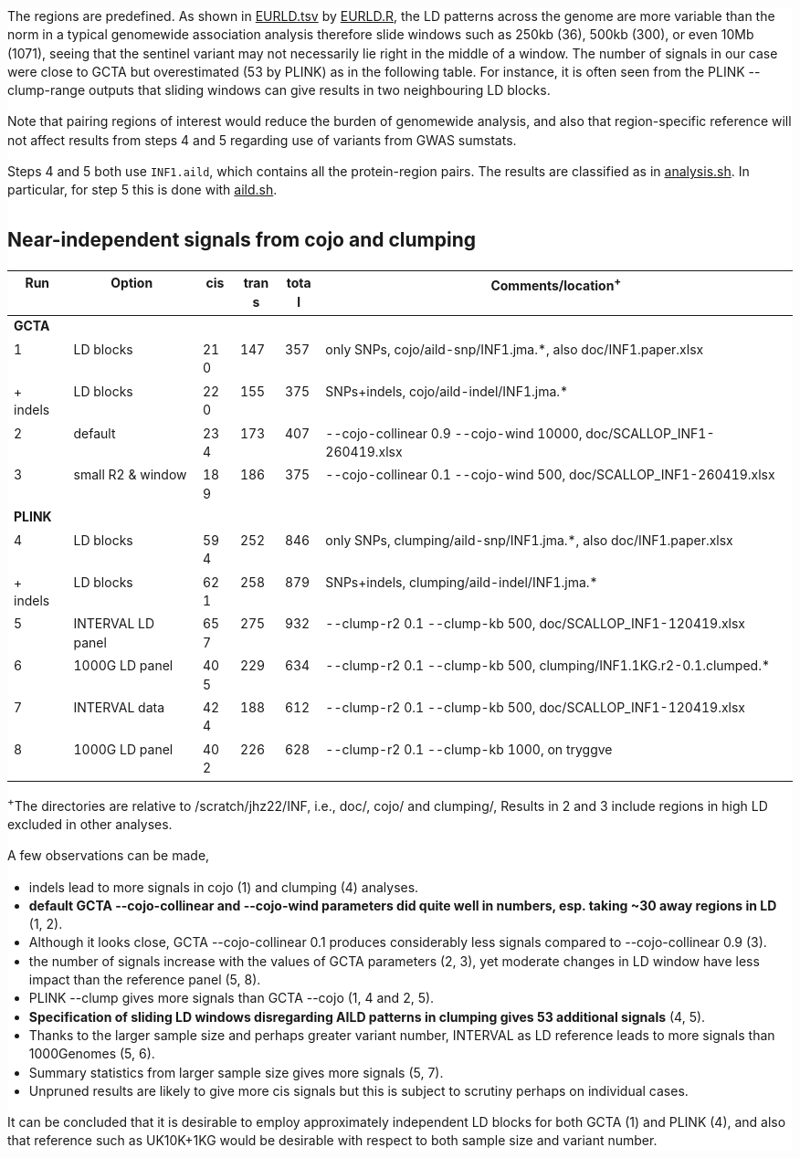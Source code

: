 The regions are predefined. As shown in [EURLD.tsv](../tryggve/EURLD.tsv) by [EURLD.R](../tryggve/EURLD.R), the LD patterns across the genome are more variable than the norm in a typical genomewide association analysis therefore slide windows such as 250kb (36), 500kb (300), or even 10Mb (1071), seeing that the sentinel variant may not necessarily lie right in the middle of a window. The number of signals in our case were close to GCTA but overestimated (53 by PLINK) as in the following table. For instance, it is often seen from the PLINK --clump-range outputs that sliding windows can give results in two neighbouring LD blocks.

Note that pairing regions of interest would reduce the burden of genomewide analysis, and also that region-specific reference will not affect results from steps 4 and 5 regarding use of variants from GWAS sumstats.

Steps 4 and 5 both use `INF1.aild`, which contains all the protein-region pairs. The results are classified as in [analysis.sh](../tryggve/analysis.sh). In particular, for step 5 this is done with [aild.sh](../cardio/aild.sh).

## Near-independent signals from cojo and clumping

**Run** | **Option** | **cis** | **trans** | **total** | **Comments/location<sup>\+</sup>**
-----------|----------|--------------|-----------|------------|----------------------------------------------
**GCTA** |
1 | LD blocks | 210 | 147 | 357 | only SNPs, cojo/aild-snp/INF1.jma.*, also doc/INF1.paper.xlsx
\+ indels | LD blocks | 220 | 155 | 375 | SNPs+indels, cojo/aild-indel/INF1.jma.*
2 | default | 234 | 173 | 407 | --cojo-collinear 0.9 --cojo-wind 10000, doc/SCALLOP_INF1-260419.xlsx
3 | small R2 & window | 189 | 186 | 375 | --cojo-collinear 0.1 --cojo-wind 500, doc/SCALLOP_INF1-260419.xlsx
**PLINK** |
4 | LD blocks | 594 | 252 | 846 | only SNPs, clumping/aild-snp/INF1.jma.*, also doc/INF1.paper.xlsx
\+ indels | LD blocks | 621 | 258 | 879 | SNPs+indels, clumping/aild-indel/INF1.jma.*
5 | INTERVAL LD panel | 657 | 275 | 932 | --clump-r2 0.1 --clump-kb 500, doc/SCALLOP_INF1-120419.xlsx
6 | 1000G LD panel | 405 | 229 | 634 | --clump-r2 0.1 --clump-kb 500, clumping/INF1.1KG.r2-0.1.clumped.*
7 | INTERVAL data | 424 | 188 | 612 | --clump-r2 0.1 --clump-kb 500, doc/SCALLOP_INF1-120419.xlsx
8 | 1000G LD panel | 402 | 226 | 628 | --clump-r2 0.1 --clump-kb 1000, on tryggve

<sup>\+</sup>The directories are relative to /scratch/jhz22/INF, i.e., doc/, cojo/ and clumping/, Results in 2 and 3 include regions in high LD excluded in other analyses.

A few observations can be made,

* indels lead to more signals in cojo (1) and clumping (4) analyses.
* **default GCTA --cojo-collinear and --cojo-wind parameters did quite well in numbers, esp. taking ~30 away regions in LD** (1, 2).
* Although it looks close, GCTA --cojo-collinear 0.1 produces considerably less signals compared to --cojo-collinear 0.9 (3).
* the number of signals increase with the values of GCTA parameters (2, 3), yet moderate changes in LD window have less impact than the reference panel (5, 8).
* PLINK --clump gives more signals than GCTA --cojo (1, 4 and 2, 5).
* **Specification of sliding LD windows disregarding AILD patterns in clumping gives 53 additional signals** (4, 5).
* Thanks to the larger sample size and perhaps greater variant number, INTERVAL as LD reference leads to more signals than 1000Genomes (5, 6).
* Summary statistics from larger sample size gives more signals (5, 7).
* Unpruned results are likely to give more cis signals but this is subject to scrutiny perhaps on individual cases.

It can be concluded that it is desirable to employ approximately independent LD blocks for both GCTA (1) and PLINK (4), and also that reference such as UK10K+1KG would be desirable with respect to both sample size and variant number.
